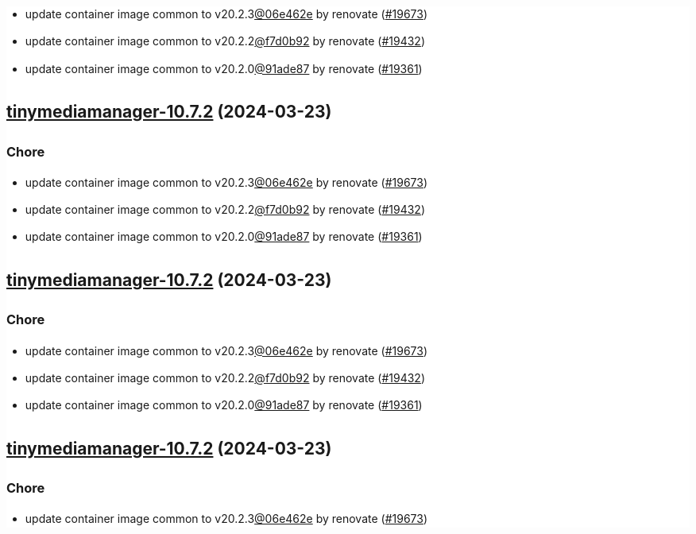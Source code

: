 

- update container image common to v20.2.3[@06e462e](https://github.com/06e462e) by renovate ([#19673](https://github.com/truecharts/charts/issues/19673))

- update container image common to v20.2.2[@f7d0b92](https://github.com/f7d0b92) by renovate ([#19432](https://github.com/truecharts/charts/issues/19432))

- update container image common to v20.2.0[@91ade87](https://github.com/91ade87) by renovate ([#19361](https://github.com/truecharts/charts/issues/19361))


## [tinymediamanager-10.7.2](https://github.com/truecharts/charts/compare/tinymediamanager-10.6.0...tinymediamanager-10.7.2) (2024-03-23)

### Chore



- update container image common to v20.2.3[@06e462e](https://github.com/06e462e) by renovate ([#19673](https://github.com/truecharts/charts/issues/19673))

- update container image common to v20.2.2[@f7d0b92](https://github.com/f7d0b92) by renovate ([#19432](https://github.com/truecharts/charts/issues/19432))

- update container image common to v20.2.0[@91ade87](https://github.com/91ade87) by renovate ([#19361](https://github.com/truecharts/charts/issues/19361))


## [tinymediamanager-10.7.2](https://github.com/truecharts/charts/compare/tinymediamanager-10.6.0...tinymediamanager-10.7.2) (2024-03-23)

### Chore



- update container image common to v20.2.3[@06e462e](https://github.com/06e462e) by renovate ([#19673](https://github.com/truecharts/charts/issues/19673))

- update container image common to v20.2.2[@f7d0b92](https://github.com/f7d0b92) by renovate ([#19432](https://github.com/truecharts/charts/issues/19432))

- update container image common to v20.2.0[@91ade87](https://github.com/91ade87) by renovate ([#19361](https://github.com/truecharts/charts/issues/19361))


## [tinymediamanager-10.7.2](https://github.com/truecharts/charts/compare/tinymediamanager-10.6.0...tinymediamanager-10.7.2) (2024-03-23)

### Chore



- update container image common to v20.2.3[@06e462e](https://github.com/06e462e) by renovate ([#19673](https://github.com/truecharts/charts/issues/19673))
